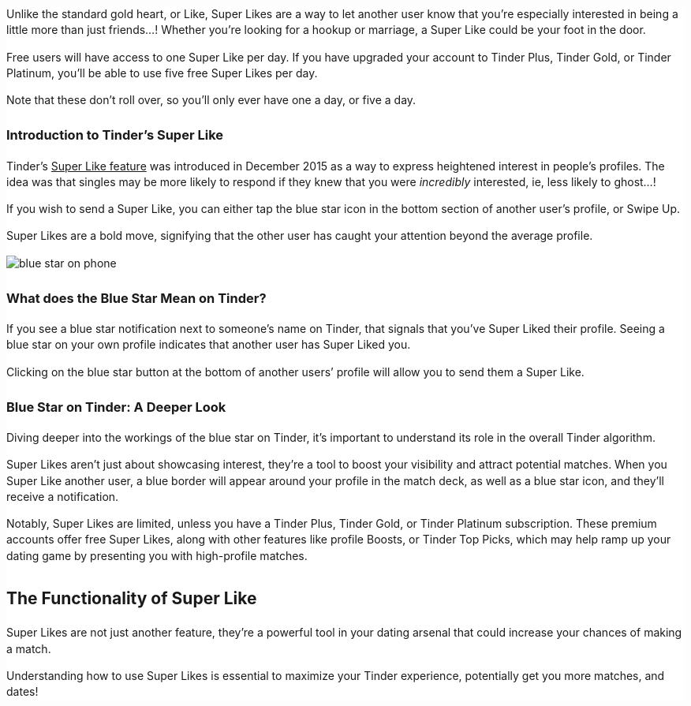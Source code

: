 Unlike the standard gold heart, or Like, Super Likes are a way to let another user know that you’re especially interested in being a little more than just friends…! Whether you’re looking for a hookup or marriage, a Super Like could be your foot in the door.

Free users will have access to one Super Like per day. If you have upgraded your account to Tinder Plus, Tinder Gold, or Tinder Platinum, you’ll be able to use five free Super Likes per day.

Note that these don’t roll over, so you’ll only ever have one a day, or five a day.

### Introduction to Tinder’s Super Like

Tinder’s [Super Like feature](https://www.theverge.com/2015/10/1/9431383/tinder-super-like-available-now) was introduced in December 2015 as a way to express heightened interest in people’s profiles. The idea was that singles may be more likely to respond if they knew that you were *incredibly* interested, ie, less likely to ghost…!

If you wish to send a Super Like, you can either tap the blue star icon in the bottom section of another user’s profile, or Swipe Up.

Super Likes are a bold move, signifying that the other user has caught your attention beyond the average profile.

![blue star on phone](https://photostma.blob.core.windows.net/web/blue%20star%20on%20phone.jpg)

### What does the Blue Star Mean on Tinder?

If you see a blue star notification next to someone’s name on Tinder, that signals that you’ve Super Liked their profile. Seeing a blue star on your own profile indicates that another user has Super Liked you.

Clicking on the blue star button at the bottom of another users’ profile will allow you to send them a Super Like.

### Blue Star on Tinder: A Deeper Look

Diving deeper into the workings of the blue star on Tinder, it’s important to understand its role in the overall Tinder algorithm.

Super Likes aren’t just about showcasing interest, they’re a tool to boost your visibility and attract potential matches. When you Super Like another user, a blue border will appear around your profile in the match deck, as well as a blue star icon, and they’ll receive a notification.

Notably, Super Likes are limited, unless you have a Tinder Plus, Tinder Gold, or Tinder Platinum subscription. These premium accounts offer free Super Likes, along with other features like profile Boosts, or Tinder Top Picks, which may help ramp up your dating game by presenting you with high-profile matches.

## The Functionality of Super Like

Super Likes are not just another feature, they’re a powerful tool in your dating arsenal that could increase your chances of making a match.

Understanding how to use Super Likes is essential to maximize your Tinder experience, potentially get you more matches, and dates!
